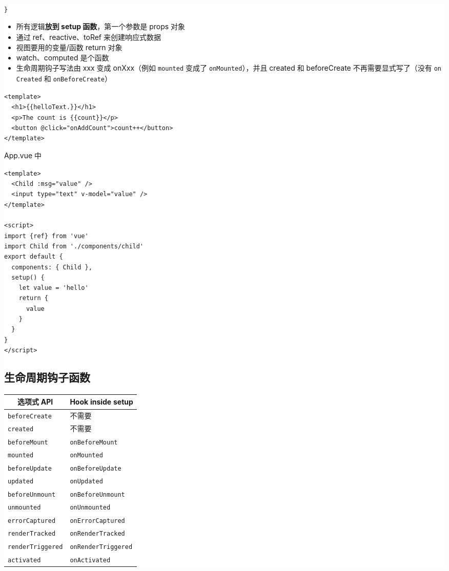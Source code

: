 ```js
}
```

- 所有逻辑**放到 setup 函数**，第一个参数是 props 对象
- 通过 ref、reactive、toRef 来创建响应式数据
- 视图要用的变量/函数 return 对象
- watch、computed 是个函数
- 生命周期钩子写法由 xxx 变成 onXxx（例如 `mounted` 变成了 `onMounted`），并且 created 和 beforeCreate 不再需要显式写了（没有 `onCreated` 和 `onBeforeCreate`）

```vue
<template>
  <h1>{{helloText.}}</h1>
  <p>The count is {{count}}</p>
  <button @click="onAddCount">count++</button>
</template>
```

App.vue 中

```vue
<template>
  <Child :msg="value" />
  <input type="text" v-model="value" />
</template>

<script>
import {ref} from 'vue'
import Child from './components/child'
export default {
  components: { Child },
  setup() {
    let value = 'hello'
    return {
      value
    }
  }
}
</script>
```

## 生命周期钩子函数

| 选项式 API           | Hook inside setup   |
| ----------------- | ------------------- |
| `beforeCreate`    | 不需要                 |
| `created`         | 不需要                 |
| `beforeMount`     | `onBeforeMount`     |
| `mounted`         | `onMounted`         |
| `beforeUpdate`    | `onBeforeUpdate`    |
| `updated`         | `onUpdated`         |
| `beforeUnmount`   | `onBeforeUnmount`   |
| `unmounted`       | `onUnmounted`       |
| `errorCaptured`   | `onErrorCaptured`   |
| `renderTracked`   | `onRenderTracked`   |
| `renderTriggered` | `onRenderTriggered` |
| `activated`       | `onActivated`       |